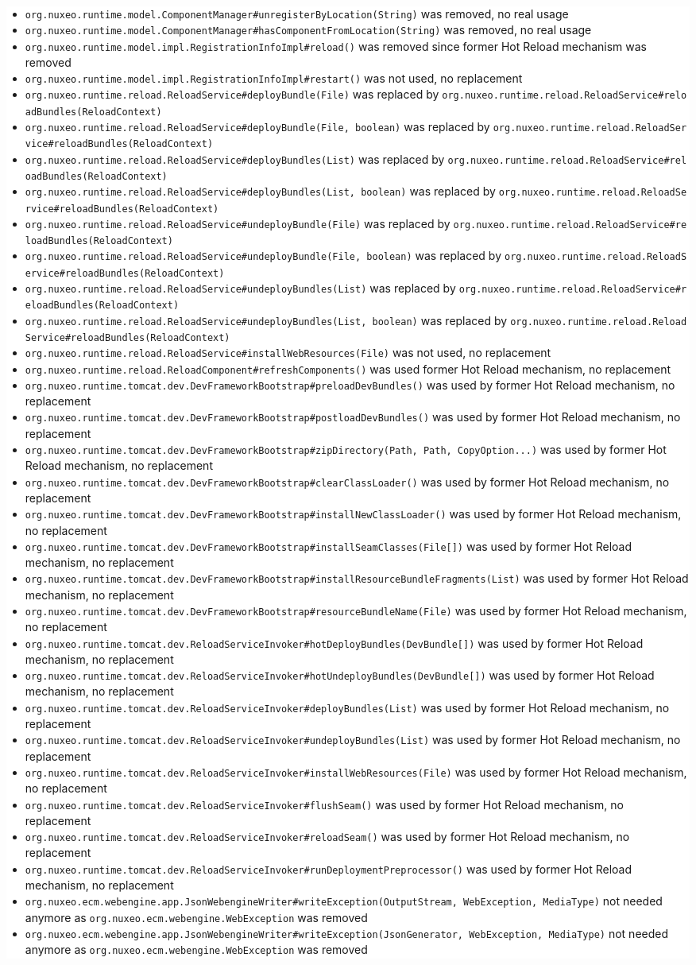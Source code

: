 - `org.nuxeo.runtime.model.ComponentManager#unregisterByLocation(String)` was removed, no real usage
- `org.nuxeo.runtime.model.ComponentManager#hasComponentFromLocation(String)` was removed, no real usage
- `org.nuxeo.runtime.model.impl.RegistrationInfoImpl#reload()` was removed since former Hot Reload mechanism was removed
- `org.nuxeo.runtime.model.impl.RegistrationInfoImpl#restart()` was not used, no replacement
- `org.nuxeo.runtime.reload.ReloadService#deployBundle(File)` was replaced by `org.nuxeo.runtime.reload.ReloadService#reloadBundles(ReloadContext)`
- `org.nuxeo.runtime.reload.ReloadService#deployBundle(File, boolean)` was replaced by `org.nuxeo.runtime.reload.ReloadService#reloadBundles(ReloadContext)`
- `org.nuxeo.runtime.reload.ReloadService#deployBundles(List)` was replaced by `org.nuxeo.runtime.reload.ReloadService#reloadBundles(ReloadContext)`
- `org.nuxeo.runtime.reload.ReloadService#deployBundles(List, boolean)` was replaced by `org.nuxeo.runtime.reload.ReloadService#reloadBundles(ReloadContext)`
- `org.nuxeo.runtime.reload.ReloadService#undeployBundle(File)` was replaced by `org.nuxeo.runtime.reload.ReloadService#reloadBundles(ReloadContext)`
- `org.nuxeo.runtime.reload.ReloadService#undeployBundle(File, boolean)` was replaced by `org.nuxeo.runtime.reload.ReloadService#reloadBundles(ReloadContext)`
- `org.nuxeo.runtime.reload.ReloadService#undeployBundles(List)` was replaced by `org.nuxeo.runtime.reload.ReloadService#reloadBundles(ReloadContext)`
- `org.nuxeo.runtime.reload.ReloadService#undeployBundles(List, boolean)` was replaced by `org.nuxeo.runtime.reload.ReloadService#reloadBundles(ReloadContext)`
- `org.nuxeo.runtime.reload.ReloadService#installWebResources(File)` was not used, no replacement
- `org.nuxeo.runtime.reload.ReloadComponent#refreshComponents()` was used former Hot Reload mechanism, no replacement
- `org.nuxeo.runtime.tomcat.dev.DevFrameworkBootstrap#preloadDevBundles()` was used by former Hot Reload mechanism, no replacement
- `org.nuxeo.runtime.tomcat.dev.DevFrameworkBootstrap#postloadDevBundles()` was used by former Hot Reload mechanism, no replacement
- `org.nuxeo.runtime.tomcat.dev.DevFrameworkBootstrap#zipDirectory(Path, Path, CopyOption...)` was used by former Hot Reload mechanism, no replacement
- `org.nuxeo.runtime.tomcat.dev.DevFrameworkBootstrap#clearClassLoader()` was used by former Hot Reload mechanism, no replacement
- `org.nuxeo.runtime.tomcat.dev.DevFrameworkBootstrap#installNewClassLoader()` was used by former Hot Reload mechanism, no replacement
- `org.nuxeo.runtime.tomcat.dev.DevFrameworkBootstrap#installSeamClasses(File[])` was used by former Hot Reload mechanism, no replacement
- `org.nuxeo.runtime.tomcat.dev.DevFrameworkBootstrap#installResourceBundleFragments(List)` was used by former Hot Reload mechanism, no replacement
- `org.nuxeo.runtime.tomcat.dev.DevFrameworkBootstrap#resourceBundleName(File)` was used by former Hot Reload mechanism, no replacement
- `org.nuxeo.runtime.tomcat.dev.ReloadServiceInvoker#hotDeployBundles(DevBundle[])` was used by former Hot Reload mechanism, no replacement
- `org.nuxeo.runtime.tomcat.dev.ReloadServiceInvoker#hotUndeployBundles(DevBundle[])` was used by former Hot Reload mechanism, no replacement
- `org.nuxeo.runtime.tomcat.dev.ReloadServiceInvoker#deployBundles(List)` was used by former Hot Reload mechanism, no replacement
- `org.nuxeo.runtime.tomcat.dev.ReloadServiceInvoker#undeployBundles(List)` was used by former Hot Reload mechanism, no replacement
- `org.nuxeo.runtime.tomcat.dev.ReloadServiceInvoker#installWebResources(File)` was used by former Hot Reload mechanism, no replacement
- `org.nuxeo.runtime.tomcat.dev.ReloadServiceInvoker#flushSeam()` was used by former Hot Reload mechanism, no replacement
- `org.nuxeo.runtime.tomcat.dev.ReloadServiceInvoker#reloadSeam()` was used by former Hot Reload mechanism, no replacement
- `org.nuxeo.runtime.tomcat.dev.ReloadServiceInvoker#runDeploymentPreprocessor()` was used by former Hot Reload mechanism, no replacement
- `org.nuxeo.ecm.webengine.app.JsonWebengineWriter#writeException(OutputStream, WebException, MediaType)` not needed anymore as `org.nuxeo.ecm.webengine.WebException` was removed
- `org.nuxeo.ecm.webengine.app.JsonWebengineWriter#writeException(JsonGenerator, WebException, MediaType)` not needed anymore as `org.nuxeo.ecm.webengine.WebException` was removed
